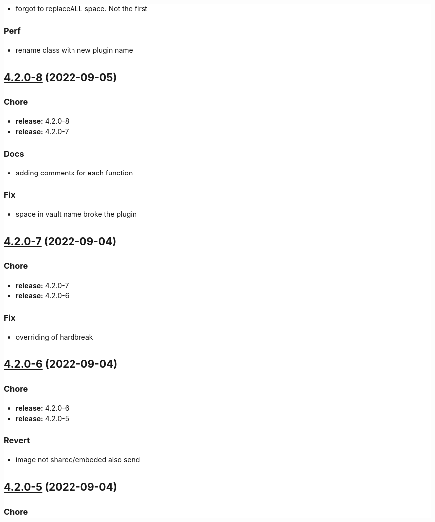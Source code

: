 * forgot to replaceALL space. Not the first

### Perf

* rename class with new plugin name

<a name="4.2.0-8"></a>
## [4.2.0-8](https://github.com/ObsidianPublisher/obsidian-github-publisher/compare/4.2.0-7...4.2.0-8) (2022-09-05)
### Chore

* **release:** 4.2.0-8
* **release:** 4.2.0-7

### Docs

* adding comments for each function

### Fix

* space in vault name broke the plugin

<a name="4.2.0-7"></a>
## [4.2.0-7](https://github.com/ObsidianPublisher/obsidian-github-publisher/compare/4.2.0-6...4.2.0-7) (2022-09-04)
### Chore

* **release:** 4.2.0-7
* **release:** 4.2.0-6

### Fix

* overriding of hardbreak

<a name="4.2.0-6"></a>
## [4.2.0-6](https://github.com/ObsidianPublisher/obsidian-github-publisher/compare/4.2.0-5...4.2.0-6) (2022-09-04)
### Chore

* **release:** 4.2.0-6
* **release:** 4.2.0-5

### Revert

* image not shared/embeded also send

<a name="4.2.0-5"></a>
## [4.2.0-5](https://github.com/ObsidianPublisher/obsidian-github-publisher/compare/4.2.0-4...4.2.0-5) (2022-09-04)
### Chore
